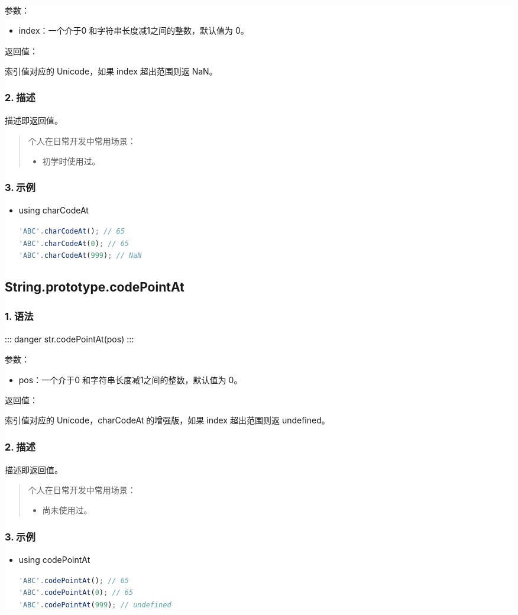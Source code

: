 参数：

+ index：一个介于0 和字符串长度减1之间的整数，默认值为 0。

返回值：

索引值对应的 Unicode，如果 index 超出范围则返 NaN。

### 2. 描述

描述即返回值。

> 个人在日常开发中常用场景：
>
> - 初学时使用过。

### 3. 示例

+ using charCodeAt

  ```js
  'ABC'.charCodeAt(); // 65
  'ABC'.charCodeAt(0); // 65
  'ABC'.charCodeAt(999); // NaN
  ```



## String.prototype.codePointAt

### 1. 语法

::: danger
str.codePointAt(pos)
:::

参数：

+ pos：一个介于0 和字符串长度减1之间的整数，默认值为 0。

返回值：

索引值对应的 Unicode，charCodeAt 的增强版，如果 index 超出范围则返 undefined。

### 2. 描述

描述即返回值。

> 个人在日常开发中常用场景：
>
> - 尚未使用过。

### 3. 示例

+ using codePointAt

  ```js
  'ABC'.codePointAt(); // 65
  'ABC'.codePointAt(0); // 65
  'ABC'.codePointAt(999); // undefined
  ```
